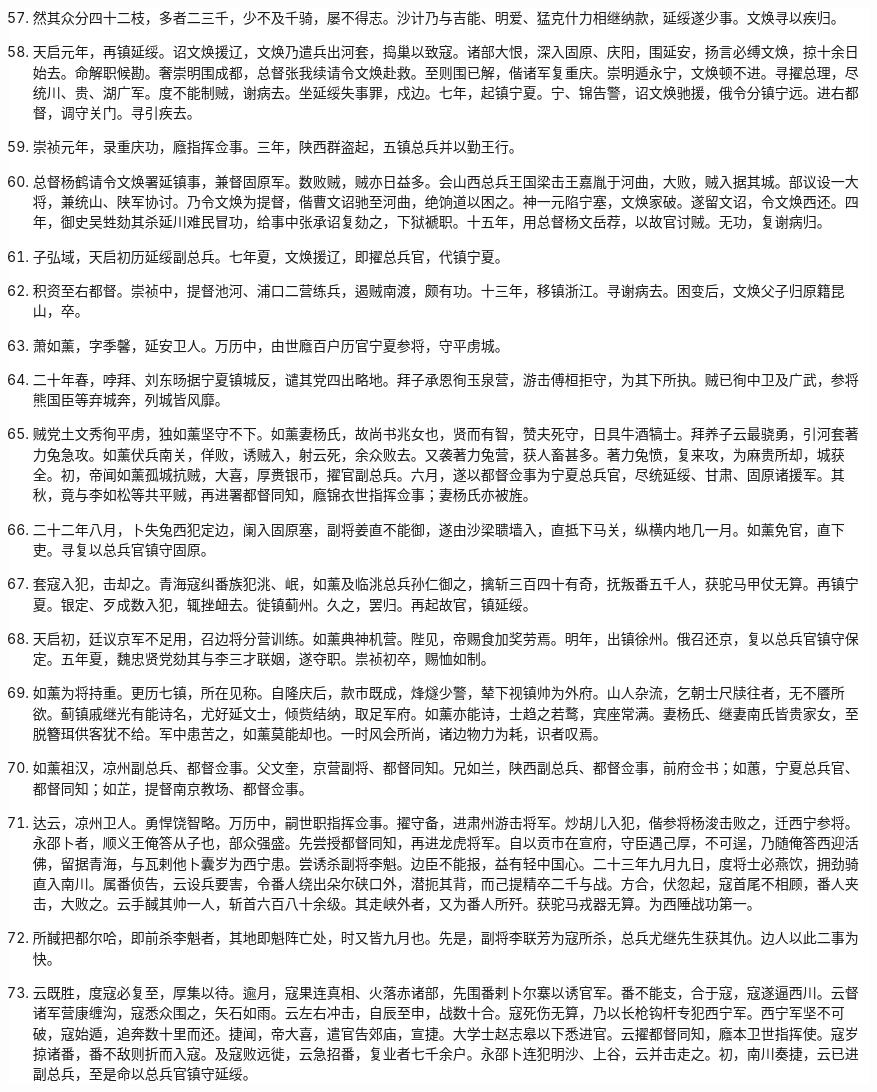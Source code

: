 57. <span id="列传第一百二十七-57"></span>
然其众分四十二枝，多者二三千，少不及千骑，屡不得志。沙计乃与吉能、明爱、猛克什力相继纳款，延绥遂少事。文焕寻以疾归。

58. <span id="列传第一百二十七-58"></span>
天启元年，再镇延绥。诏文焕援辽，文焕乃遣兵出河套，捣巢以致寇。诸部大恨，深入固原、庆阳，围延安，扬言必缚文焕，掠十余日始去。命解职候勘。奢崇明围成都，总督张我续请令文焕赴救。至则围已解，偕诸军复重庆。崇明遁永宁，文焕顿不进。寻擢总理，尽统川、贵、湖广军。度不能制贼，谢病去。坐延绥失事罪，戍边。七年，起镇宁夏。宁、锦告警，诏文焕驰援，俄令分镇宁远。进右都督，调守关门。寻引疾去。

59. <span id="列传第一百二十七-59"></span>
崇祯元年，录重庆功，廕指挥佥事。三年，陕西群盗起，五镇总兵并以勤王行。

60. <span id="列传第一百二十七-60"></span>
总督杨鹤请令文焕署延镇事，兼督固原军。数败贼，贼亦日益多。会山西总兵王国梁击王嘉胤于河曲，大败，贼入据其城。部议设一大将，兼统山、陕军协讨。乃令文焕为提督，偕曹文诏驰至河曲，绝饷道以困之。神一元陷宁塞，文焕家破。遂留文诏，令文焕西还。四年，御史吴甡劾其杀延川难民冒功，给事中张承诏复劾之，下狱褫职。十五年，用总督杨文岳荐，以故官讨贼。无功，复谢病归。

61. <span id="列传第一百二十七-61"></span>
子弘域，天启初历延绥副总兵。七年夏，文焕援辽，即擢总兵官，代镇宁夏。

62. <span id="列传第一百二十七-62"></span>
积资至右都督。崇祯中，提督池河、浦口二营练兵，遏贼南渡，颇有功。十三年，移镇浙江。寻谢病去。困变后，文焕父子归原籍昆山，卒。

63. <span id="列传第一百二十七-63"></span>
萧如薰，字季馨，延安卫人。万历中，由世廕百户历官宁夏参将，守平虏城。

64. <span id="列传第一百二十七-64"></span>
二十年春，哱拜、刘东旸据宁夏镇城反，谴其党四出略地。拜子承恩徇玉泉营，游击傅桓拒守，为其下所执。贼已徇中卫及广武，参将熊国臣等弃城奔，列城皆风靡。

65. <span id="列传第一百二十七-65"></span>
贼党土文秀徇平虏，独如薰坚守不下。如薰妻杨氏，故尚书兆女也，贤而有智，赞夫死守，日具牛酒犒士。拜养子云最骁勇，引河套著力兔急攻。如薰伏兵南关，佯败，诱贼入，射云死，余众败去。又袭著力兔营，获人畜甚多。著力兔愤，复来攻，为麻贵所却，城获全。初，帝闻如薰孤城抗贼，大喜，厚赉银币，擢官副总兵。六月，遂以都督佥事为宁夏总兵官，尽统延绥、甘肃、固原诸援军。其秋，竟与李如松等共平贼，再进署都督同知，廕锦衣世指挥佥事；妻杨氏亦被旌。

66. <span id="列传第一百二十七-66"></span>
二十二年八月，卜失兔西犯定边，阑入固原塞，副将姜直不能御，遂由沙梁聩墙入，直抵下马关，纵横内地几一月。如薰免官，直下吏。寻复以总兵官镇守固原。

67. <span id="列传第一百二十七-67"></span>
套寇入犯，击却之。青海寇纠番族犯洮、岷，如薰及临洮总兵孙仁御之，擒斩三百四十有奇，抚叛番五千人，获驼马甲仗无算。再镇宁夏。银定、歹成数入犯，辄挫衄去。徙镇蓟州。久之，罢归。再起故官，镇延绥。

68. <span id="列传第一百二十七-68"></span>
天启初，廷议京军不足用，召边将分营训练。如薰典神机营。陛见，帝赐食加奖劳焉。明年，出镇徐州。俄召还京，复以总兵官镇守保定。五年夏，魏忠贤党劾其与李三才联姻，遂夺职。祟祯初卒，赐恤如制。

69. <span id="列传第一百二十七-69"></span>
如薰为将持重。更历七镇，所在见称。自隆庆后，款市既成，烽燧少警，辇下视镇帅为外府。山人杂流，乞朝士尺牍往者，无不餍所欲。蓟镇戚继光有能诗名，尤好延文士，倾赀结纳，取足军府。如薰亦能诗，士趋之若鹜，宾座常满。妻杨氏、继妻南氏皆贵家女，至脱簪珥供客犹不给。军中患苦之，如薰莫能却也。一时风会所尚，诸边物力为耗，识者叹焉。

70. <span id="列传第一百二十七-70"></span>
如薰祖汉，凉州副总兵、都督佥事。父文奎，京营副将、都督同知。兄如兰，陕西副总兵、都督佥事，前府佥书；如蕙，宁夏总兵官、都督同知；如芷，提督南京教场、都督佥事。

71. <span id="列传第一百二十七-71"></span>
达云，凉州卫人。勇悍饶智略。万历中，嗣世职指挥佥事。擢守备，进肃州游击将军。炒胡儿入犯，偕参将杨浚击败之，迁西宁参将。永邵卜者，顺义王俺答从子也，部众强盛。先尝授都督同知，再进龙虎将军。自以贡市在宣府，守臣遇己厚，不可逞，乃随俺答西迎活佛，留据青海，与瓦剌他卜囊岁为西宁患。尝诱杀副将李魁。边臣不能报，益有轻中国心。二十三年九月九日，度将士必燕饮，拥劲骑直入南川。属番侦告，云设兵要害，令番人绕出朵尔硖口外，潜扼其背，而己提精卒二千与战。方合，伏忽起，寇首尾不相顾，番人夹击，大败之。云手馘其帅一人，斩首六百八十余级。其走峡外者，又为番人所歼。获驼马戎器无算。为西陲战功第一。

72. <span id="列传第一百二十七-72"></span>
所馘把都尔哈，即前杀李魁者，其地即魁阵亡处，时又皆九月也。先是，副将李联芳为寇所杀，总兵尤继先生获其仇。边人以此二事为快。

73. <span id="列传第一百二十七-73"></span>
云既胜，度寇必复至，厚集以待。逾月，寇果连真相、火落赤诸部，先围番剌卜尔寨以诱官军。番不能支，合于寇，寇遂逼西川。云督诸军营康缠沟，寇悉众围之，矢石如雨。云左右冲击，自辰至申，战数十合。寇死伤无算，乃以长枪钩杆专犯西宁军。西宁军坚不可破，寇始遁，追奔数十里而还。捷闻，帝大喜，遣官告郊庙，宣捷。大学士赵志皋以下悉进官。云擢都督同知，廕本卫世指挥使。寇岁掠诸番，番不敌则折而入寇。及寇败远徙，云急招番，复业者七千余户。永邵卜连犯明沙、上谷，云并击走之。初，南川奏捷，云已进副总兵，至是命以总兵官镇守延绥。
